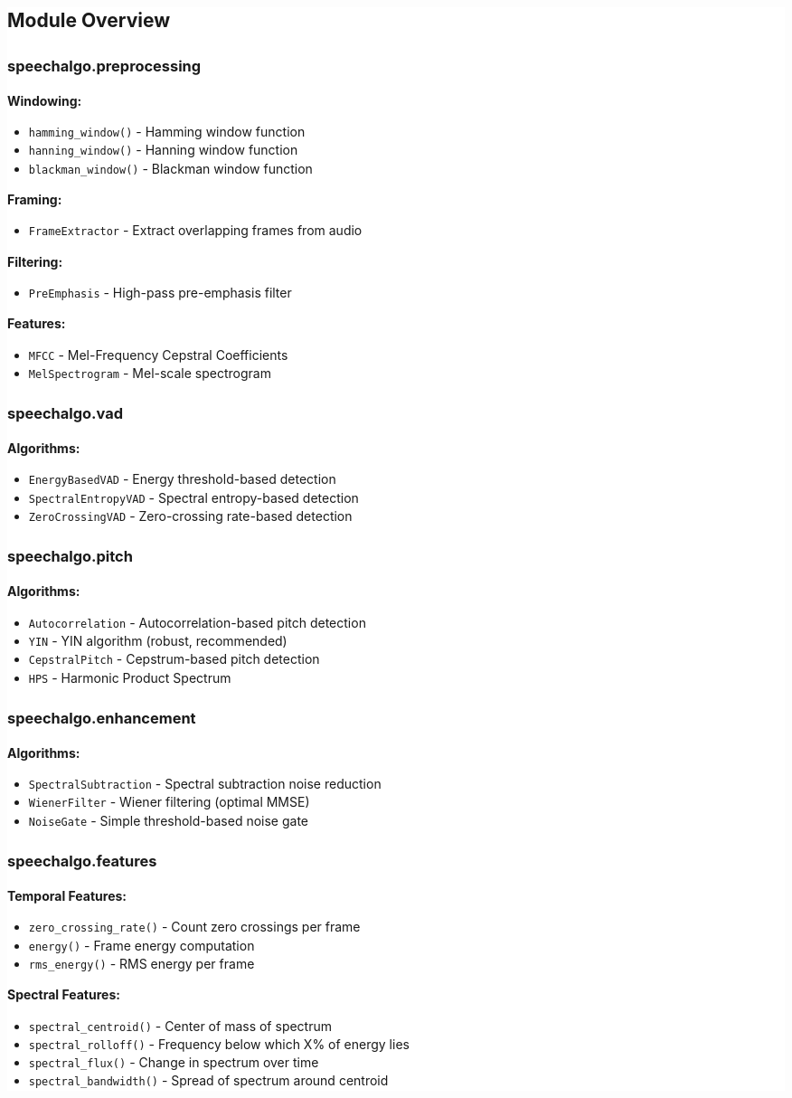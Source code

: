 
## Module Overview

### speechalgo.preprocessing

**Windowing:**
- `hamming_window()` - Hamming window function
- `hanning_window()` - Hanning window function
- `blackman_window()` - Blackman window function

**Framing:**
- `FrameExtractor` - Extract overlapping frames from audio

**Filtering:**
- `PreEmphasis` - High-pass pre-emphasis filter

**Features:**
- `MFCC` - Mel-Frequency Cepstral Coefficients
- `MelSpectrogram` - Mel-scale spectrogram

### speechalgo.vad

**Algorithms:**
- `EnergyBasedVAD` - Energy threshold-based detection
- `SpectralEntropyVAD` - Spectral entropy-based detection
- `ZeroCrossingVAD` - Zero-crossing rate-based detection

### speechalgo.pitch

**Algorithms:**
- `Autocorrelation` - Autocorrelation-based pitch detection
- `YIN` - YIN algorithm (robust, recommended)
- `CepstralPitch` - Cepstrum-based pitch detection
- `HPS` - Harmonic Product Spectrum

### speechalgo.enhancement

**Algorithms:**
- `SpectralSubtraction` - Spectral subtraction noise reduction
- `WienerFilter` - Wiener filtering (optimal MMSE)
- `NoiseGate` - Simple threshold-based noise gate

### speechalgo.features

**Temporal Features:**
- `zero_crossing_rate()` - Count zero crossings per frame
- `energy()` - Frame energy computation
- `rms_energy()` - RMS energy per frame

**Spectral Features:**
- `spectral_centroid()` - Center of mass of spectrum
- `spectral_rolloff()` - Frequency below which X% of energy lies
- `spectral_flux()` - Change in spectrum over time
- `spectral_bandwidth()` - Spread of spectrum around centroid
